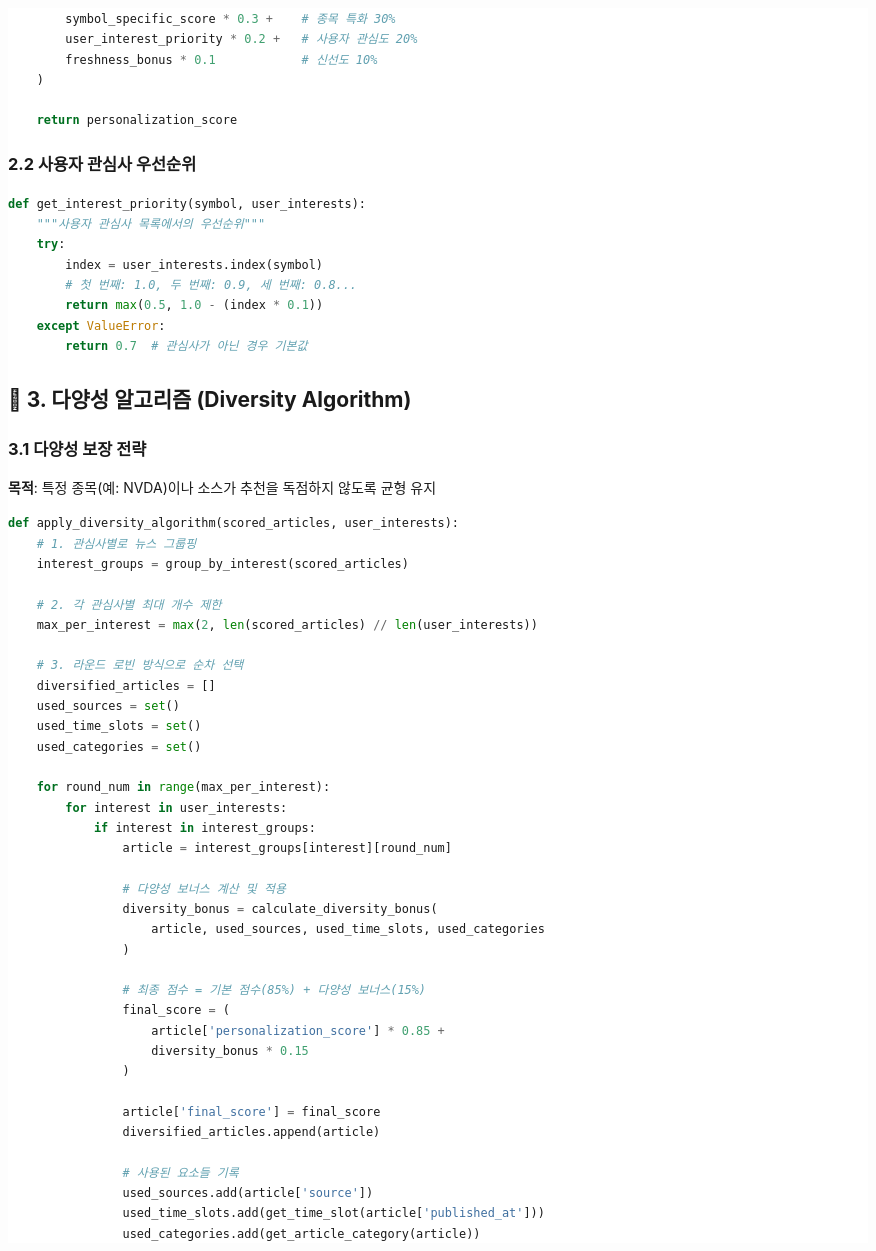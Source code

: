 ```python
        symbol_specific_score * 0.3 +    # 종목 특화 30%  
        user_interest_priority * 0.2 +   # 사용자 관심도 20%
        freshness_bonus * 0.1            # 신선도 10%
    )
    
    return personalization_score
```

### 2.2 사용자 관심사 우선순위

```python
def get_interest_priority(symbol, user_interests):
    """사용자 관심사 목록에서의 우선순위"""
    try:
        index = user_interests.index(symbol)
        # 첫 번째: 1.0, 두 번째: 0.9, 세 번째: 0.8...
        return max(0.5, 1.0 - (index * 0.1))
    except ValueError:
        return 0.7  # 관심사가 아닌 경우 기본값
```

## 🌈 3. 다양성 알고리즘 (Diversity Algorithm)

### 3.1 다양성 보장 전략

**목적**: 특정 종목(예: NVDA)이나 소스가 추천을 독점하지 않도록 균형 유지

```python
def apply_diversity_algorithm(scored_articles, user_interests):
    # 1. 관심사별로 뉴스 그룹핑
    interest_groups = group_by_interest(scored_articles)
    
    # 2. 각 관심사별 최대 개수 제한
    max_per_interest = max(2, len(scored_articles) // len(user_interests))
    
    # 3. 라운드 로빈 방식으로 순차 선택
    diversified_articles = []
    used_sources = set()
    used_time_slots = set()
    used_categories = set()
    
    for round_num in range(max_per_interest):
        for interest in user_interests:
            if interest in interest_groups:
                article = interest_groups[interest][round_num]
                
                # 다양성 보너스 계산 및 적용
                diversity_bonus = calculate_diversity_bonus(
                    article, used_sources, used_time_slots, used_categories
                )
                
                # 최종 점수 = 기본 점수(85%) + 다양성 보너스(15%)
                final_score = (
                    article['personalization_score'] * 0.85 + 
                    diversity_bonus * 0.15
                )
                
                article['final_score'] = final_score
                diversified_articles.append(article)
                
                # 사용된 요소들 기록
                used_sources.add(article['source'])
                used_time_slots.add(get_time_slot(article['published_at']))
                used_categories.add(get_article_category(article))
```